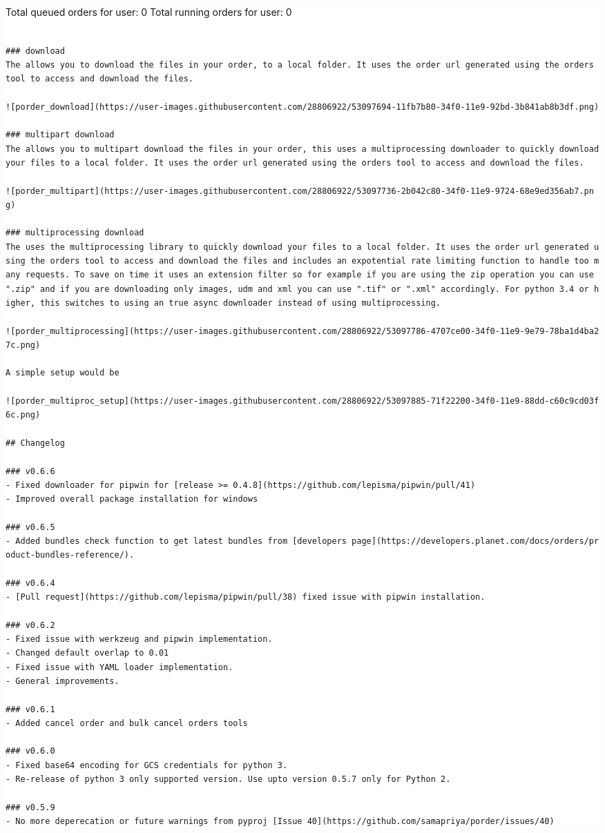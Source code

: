 Total queued orders for user: 0
Total running orders for user: 0
```

### download
The allows you to download the files in your order, to a local folder. It uses the order url generated using the orders tool to access and download the files.

![porder_download](https://user-images.githubusercontent.com/28806922/53097694-11fb7b80-34f0-11e9-92bd-3b841ab8b3df.png)

### multipart download
The allows you to multipart download the files in your order, this uses a multiprocessing downloader to quickly download your files to a local folder. It uses the order url generated using the orders tool to access and download the files.

![porder_multipart](https://user-images.githubusercontent.com/28806922/53097736-2b042c80-34f0-11e9-9724-68e9ed356ab7.png)

### multiprocessing download
The uses the multiprocessing library to quickly download your files to a local folder. It uses the order url generated using the orders tool to access and download the files and includes an expotential rate limiting function to handle too many requests. To save on time it uses an extension filter so for example if you are using the zip operation you can use ".zip" and if you are downloading only images, udm and xml you can use ".tif" or ".xml" accordingly. For python 3.4 or higher, this switches to using an true async downloader instead of using multiprocessing.

![porder_multiprocessing](https://user-images.githubusercontent.com/28806922/53097786-4707ce00-34f0-11e9-9e79-78ba1d4ba27c.png)

A simple setup would be

![porder_multiproc_setup](https://user-images.githubusercontent.com/28806922/53097885-71f22200-34f0-11e9-88dd-c60c9cd03f6c.png)

## Changelog

### v0.6.6
- Fixed downloader for pipwin for [release >= 0.4.8](https://github.com/lepisma/pipwin/pull/41)
- Improved overall package installation for windows

### v0.6.5
- Added bundles check function to get latest bundles from [developers page](https://developers.planet.com/docs/orders/product-bundles-reference/).

### v0.6.4
- [Pull request](https://github.com/lepisma/pipwin/pull/38) fixed issue with pipwin installation.

### v0.6.2
- Fixed issue with werkzeug and pipwin implementation.
- Changed default overlap to 0.01
- Fixed issue with YAML loader implementation.
- General improvements.

### v0.6.1
- Added cancel order and bulk cancel orders tools

### v0.6.0
- Fixed base64 encoding for GCS credentials for python 3.
- Re-release of python 3 only supported version. Use upto version 0.5.7 only for Python 2.

### v0.5.9
- No more deperecation or future warnings from pyproj [Issue 40](https://github.com/samapriya/porder/issues/40)
```